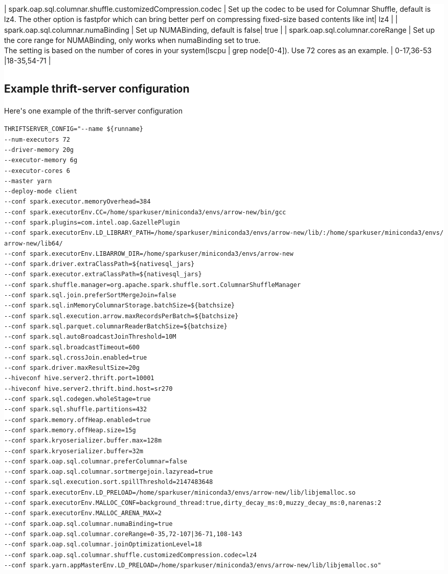 | spark.oap.sql.columnar.shuffle.customizedCompression.codec | Set up the codec to be used for Columnar Shuffle, default is lz4. The other option is fastpfor which can bring better perf on compressing fixed-size based contents like int| lz4 |
| spark.oap.sql.columnar.numaBinding | Set up NUMABinding, default is false| true |
| spark.oap.sql.columnar.coreRange | Set up the core range for NUMABinding, only works when numaBinding set to true. <br /> The setting is based on the number of cores in your system(lscpu | grep node[0-4]). Use 72 cores as an example. | 0-17,36-53 &#124;18-35,54-71 |

## Example thrift-server configuration
Here's one example of the thrift-server configuration
```
THRIFTSERVER_CONFIG="--name ${runname}
--num-executors 72
--driver-memory 20g
--executor-memory 6g
--executor-cores 6
--master yarn
--deploy-mode client
--conf spark.executor.memoryOverhead=384
--conf spark.executorEnv.CC=/home/sparkuser/miniconda3/envs/arrow-new/bin/gcc
--conf spark.plugins=com.intel.oap.GazellePlugin
--conf spark.executorEnv.LD_LIBRARY_PATH=/home/sparkuser/miniconda3/envs/arrow-new/lib/:/home/sparkuser/miniconda3/envs/arrow-new/lib64/
--conf spark.executorEnv.LIBARROW_DIR=/home/sparkuser/miniconda3/envs/arrow-new
--conf spark.driver.extraClassPath=${nativesql_jars}
--conf spark.executor.extraClassPath=${nativesql_jars}
--conf spark.shuffle.manager=org.apache.spark.shuffle.sort.ColumnarShuffleManager
--conf spark.sql.join.preferSortMergeJoin=false
--conf spark.sql.inMemoryColumnarStorage.batchSize=${batchsize}
--conf spark.sql.execution.arrow.maxRecordsPerBatch=${batchsize}
--conf spark.sql.parquet.columnarReaderBatchSize=${batchsize}
--conf spark.sql.autoBroadcastJoinThreshold=10M
--conf spark.sql.broadcastTimeout=600
--conf spark.sql.crossJoin.enabled=true
--conf spark.driver.maxResultSize=20g
--hiveconf hive.server2.thrift.port=10001
--hiveconf hive.server2.thrift.bind.host=sr270
--conf spark.sql.codegen.wholeStage=true
--conf spark.sql.shuffle.partitions=432
--conf spark.memory.offHeap.enabled=true
--conf spark.memory.offHeap.size=15g
--conf spark.kryoserializer.buffer.max=128m
--conf spark.kryoserializer.buffer=32m
--conf spark.oap.sql.columnar.preferColumnar=false
--conf spark.oap.sql.columnar.sortmergejoin.lazyread=true
--conf spark.sql.execution.sort.spillThreshold=2147483648
--conf spark.executorEnv.LD_PRELOAD=/home/sparkuser/miniconda3/envs/arrow-new/lib/libjemalloc.so
--conf spark.executorEnv.MALLOC_CONF=background_thread:true,dirty_decay_ms:0,muzzy_decay_ms:0,narenas:2
--conf spark.executorEnv.MALLOC_ARENA_MAX=2
--conf spark.oap.sql.columnar.numaBinding=true
--conf spark.oap.sql.columnar.coreRange=0-35,72-107|36-71,108-143
--conf spark.oap.sql.columnar.joinOptimizationLevel=18
--conf spark.oap.sql.columnar.shuffle.customizedCompression.codec=lz4
--conf spark.yarn.appMasterEnv.LD_PRELOAD=/home/sparkuser/miniconda3/envs/arrow-new/lib/libjemalloc.so"
```
